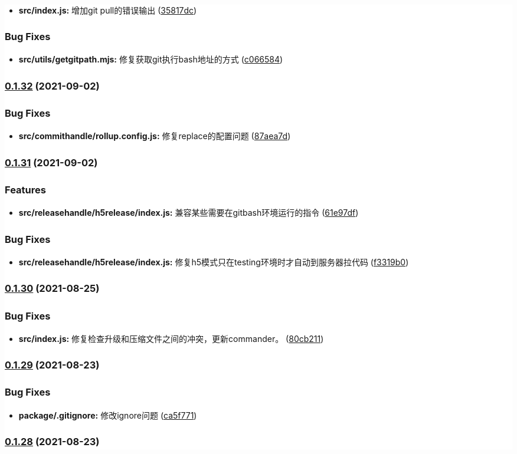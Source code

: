 * **src/index.js:** 增加git pull的错误输出 ([35817dc](https://github.com/Roy2017/ciTool/commit/35817dc8c56ca41d5dc20d75c61f58406ae1d9b6))


### Bug Fixes

* **src/utils/getgitpath.mjs:** 修复获取git执行bash地址的方式 ([c066584](https://github.com/Roy2017/ciTool/commit/c066584d5492dcdc0c1aed0de90f942df1ffa820))

### [0.1.32](https://github.com/Roy2017/ciTool/compare/v0.1.31...v0.1.32) (2021-09-02)


### Bug Fixes

* **src/commithandle/rollup.config.js:** 修复replace的配置问题 ([87aea7d](https://github.com/Roy2017/ciTool/commit/87aea7de1a2de51d16a85f88130a1fbf662ee4b9))

### [0.1.31](https://github.com/Roy2017/ciTool/compare/v0.1.30...v0.1.31) (2021-09-02)


### Features

* **src/releasehandle/h5release/index.js:** 兼容某些需要在gitbash环境运行的指令 ([61e97df](https://github.com/Roy2017/ciTool/commit/61e97df5d866f0de583fd65ec8588aebbe44d7dd))


### Bug Fixes

* **src/releasehandle/h5release/index.js:** 修复h5模式只在testing环境时才自动到服务器拉代码 ([f3319b0](https://github.com/Roy2017/ciTool/commit/f3319b03fd2327c5a2a1fa90a04b4d75848f7c67))

### [0.1.30](https://github.com/Roy2017/ciTool/compare/v0.1.29...v0.1.30) (2021-08-25)


### Bug Fixes

* **src/index.js:** 修复检查升级和压缩文件之间的冲突，更新commander。 ([80cb211](https://github.com/Roy2017/ciTool/commit/80cb211bdea1501715efe82658de2c51f357e02c))

### [0.1.29](https://github.com/Roy2017/ciTool/compare/v0.1.28...v0.1.29) (2021-08-23)


### Bug Fixes

* **package/.gitignore:** 修改ignore问题 ([ca5f771](https://github.com/Roy2017/ciTool/commit/ca5f77127dac78c0226cff712abeafc8a04ed983))

### [0.1.28](https://github.com/Roy2017/ciTool/compare/v0.1.27...v0.1.28) (2021-08-23)
